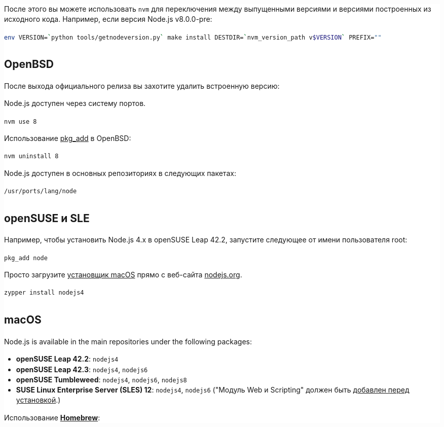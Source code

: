 После этого вы можете использовать `nvm` для переключения между выпущенными версиями и версиями построенных из исходного кода. Например, если версия Node.js v8.0.0-pre:

```bash
env VERSION=`python tools/getnodeversion.py` make install DESTDIR=`nvm_version_path v$VERSION` PREFIX=""
```

## OpenBSD
После выхода официального релиза вы захотите удалить встроенную версию:

Node.js доступен через систему портов.

```bash
nvm use 8
```

Использование [pkg_add](https://man.openbsd.org/OpenBSD-current/man1/pkg_add.1) в OpenBSD:

```bash
nvm uninstall 8
```

Node.js доступен в основных репозиториях в следующих пакетах:

```bash
/usr/ports/lang/node
```

## openSUSE и SLE

Например, чтобы установить Node.js 4.x в openSUSE Leap 42.2, запустите следующее от имени пользователя root:

```bash
pkg_add node
```

Просто загрузите [установщик macOS](https://nodejs.org/ru/#home-downloadhead) прямо с веб-сайта [nodejs.org](https://nodejs.org/).

```bash
zypper install nodejs4
```

## macOS

Node.js is available in the main repositories under the following packages:

* **openSUSE Leap 42.2**: `nodejs4`
* **openSUSE Leap 42.3**: `nodejs4`, `nodejs6`
* **openSUSE Tumbleweed**: `nodejs4`, `nodejs6`, `nodejs8`
* **SUSE Linux Enterprise Server (SLES) 12**: `nodejs4`, `nodejs6` ("Модуль Web и Scripting" должен быть [добавлен перед установкой](https://www.suse.com/documentation/sles-12/book_sle_deployment/data/sec_add-ons_extensions.html).)

Использование **[Homebrew](https://brew.sh/)**:
